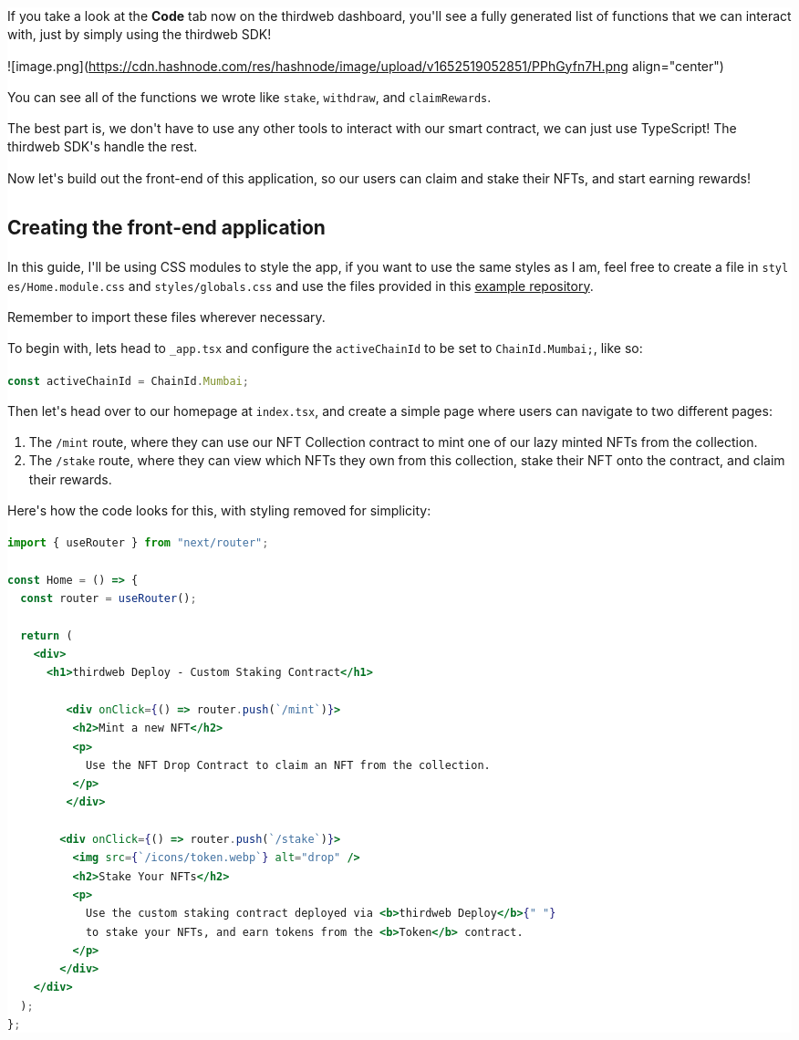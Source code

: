 If you take a look at the **Code** tab now on the thirdweb dashboard, you'll see a fully generated list of functions that we can interact with, just by simply using the thirdweb SDK!

![image.png](https://cdn.hashnode.com/res/hashnode/image/upload/v1652519052851/PPhGyfn7H.png align="center")

You can see all of the functions we wrote like `stake`, `withdraw`, and `claimRewards`. 

The best part is, we don't have to use any other tools to interact with our smart contract, we can just use TypeScript! The thirdweb SDK's handle the rest. 

Now let's build out the front-end of this application, so our users can claim and stake their NFTs, and start earning rewards!

## Creating the front-end application

In this guide, I'll be using CSS modules to style the app, if you want to use the same styles as I am, feel free to create a file in `styles/Home.module.css` and `styles/globals.css` and use the files provided in this [example repository](https://github.com/thirdweb-example/nft-staking-app/tree/main/styles).

Remember to import these files wherever necessary.

To begin with, lets head to `_app.tsx` and configure the `activeChainId` to be set to `ChainId.Mumbai;`, like so:

```jsx
const activeChainId = ChainId.Mumbai;
```

Then let's head over to our homepage at `index.tsx`, and create a simple page where users can navigate to two different pages:

1. The `/mint` route, where they can use our NFT Collection contract to mint one of our lazy minted NFTs from the collection.
2. The `/stake` route, where they can view which NFTs they own from this collection, stake their NFT onto the contract, and claim their rewards.

Here's how the code looks for this, with styling removed for simplicity:

```jsx
import { useRouter } from "next/router";

const Home = () => {
  const router = useRouter();

  return (
    <div>
      <h1>thirdweb Deploy - Custom Staking Contract</h1>

         <div onClick={() => router.push(`/mint`)}>
          <h2>Mint a new NFT</h2>
          <p>
            Use the NFT Drop Contract to claim an NFT from the collection.
          </p>
         </div>

        <div onClick={() => router.push(`/stake`)}>
          <img src={`/icons/token.webp`} alt="drop" />
          <h2>Stake Your NFTs</h2>
          <p>
            Use the custom staking contract deployed via <b>thirdweb Deploy</b>{" "}
            to stake your NFTs, and earn tokens from the <b>Token</b> contract.
          </p>
        </div>
    </div>
  );
};

```